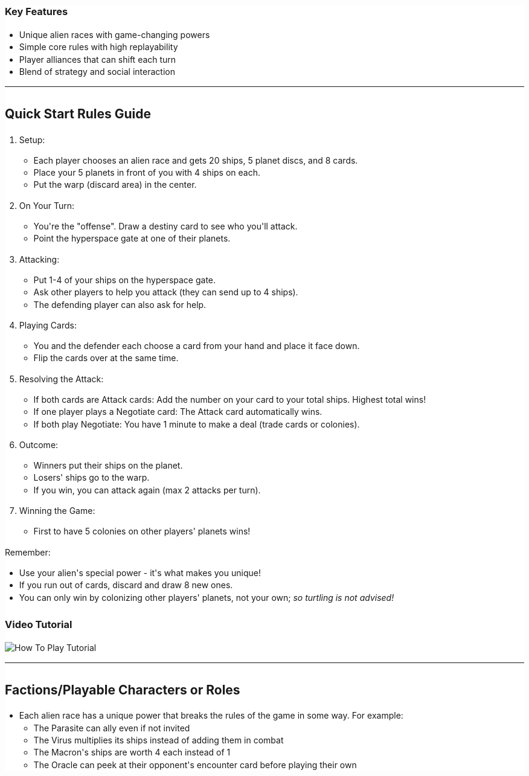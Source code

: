 ### Key Features
- Unique alien races with game-changing powers
- Simple core rules with high replayability
- Player alliances that can shift each turn
- Blend of strategy and social interaction

---
## Quick Start Rules Guide

1. Setup: 
   - Each player chooses an alien race and gets 20 ships, 5 planet discs, and 8 cards.
   - Place your 5 planets in front of you with 4 ships on each.
   - Put the warp (discard area) in the center.

2. On Your Turn:
   - You're the "offense". Draw a destiny card to see who you'll attack.
   - Point the hyperspace gate at one of their planets.

3. Attacking:
   - Put 1-4 of your ships on the hyperspace gate.
   - Ask other players to help you attack (they can send up to 4 ships).
   - The defending player can also ask for help.

4. Playing Cards:
   - You and the defender each choose a card from your hand and place it face down.
   - Flip the cards over at the same time.

5. Resolving the Attack:
   - If both cards are Attack cards: Add the number on your card to your total ships. Highest total wins!
   - If one player plays a Negotiate card: The Attack card automatically wins.
   - If both play Negotiate: You have 1 minute to make a deal (trade cards or colonies).

6. Outcome:
   - Winners put their ships on the planet.
   - Losers' ships go to the warp.
   - If you win, you can attack again (max 2 attacks per turn).

7. Winning the Game:
   - First to have 5 colonies on other players' planets wins!

Remember:
- Use your alien's special power - it's what makes you unique!
- If you run out of cards, discard and draw 8 new ones.
- You can only win by colonizing other players' planets, not your own; *so turtling is not advised!*

### Video Tutorial
![How To Play Tutorial](https://www.youtube.com/watch?v=DxG_ahmF1uM)

---
## Factions/Playable Characters or Roles
- Each alien race has a unique power that breaks the rules of the game in some way. For example:
  - The Parasite can ally even if not invited
  - The Virus multiplies its ships instead of adding them in combat
  - The Macron's ships are worth 4 each instead of 1
  - The Oracle can peek at their opponent's encounter card before playing their own
